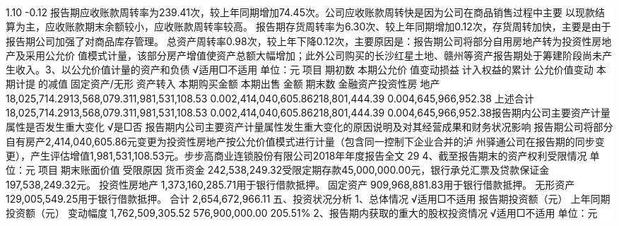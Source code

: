 1.10
-0.12
报告期应收账款周转率为239.41次，较上年同期增加74.45次。公司应收账款周转快是因为公司在商品销售过程中主要
以现款结算为主，应收账款期末余额较小，应收账款周转率较高。
报告期存货周转率为6.30次、较上年同期增加0.12次，存货周转加快，主要是由于报告期公司加强了对商品库存管理。
总资产周转率0.98次，较上年下降0.12次，主要原因是：报告期公司将部分自用房地产转为投资性房地产及采用公允价
值模式计量，该部分房产增值使资产总额大幅增加；此外公司购买的长沙红星土地、赣州等资产报告期处于筹建阶段尚未产
生收入。3、以公允价值计量的资产和负债
√适用□不适用
单位：元
项目
期初数
本期公允价
值变动损益
计入权益的累计
公允价值变动
本期计提
的减值
固定资产/无形
资产转入
本期购买金额
本期出售
金额
期末数
金融资产投资性房
地产
18,025,714.2913,568,079.311,981,531,108.53
0.002,414,040,605.86218,801,444.39
0.004,645,966,952.38
上述合计18,025,714.2913,568,079.311,981,531,108.53
0.002,414,040,605.86218,801,444.39
0.004,645,966,952.38报告期内公司主要资产计量属性是否发生重大变化
√是□否
报告期内公司主要资产计量属性发生重大变化的原因说明及对其经营成果和财务状况影响
报告期公司将部分自有房产2,414,040,605.86元变更为投资性房地产按公允价值模式进行计量（包含同一控制下企业合并的泸
州驿通公司在报告期的同步变更），产生评估增值1,981,531,108.53元。步步高商业连锁股份有限公司2018年年度报告全文
29
4、截至报告期末的资产权利受限情况
单位：元
项目
期末账面价值
受限原因
货币资金
242,538,249.32受限定期存款45,000,000.00元，银行承兑汇票及贷款保证金197,538,249.32元。
投资性房地产
1,373,160,285.71用于银行借款抵押。
固定资产
909,968,881.83用于银行借款抵押。
无形资产
129,005,549.25用于银行借款抵押。
合计
2,654,672,966.11
五、投资状况分析
1、总体情况
√适用□不适用
报告期投资额（元）
上年同期投资额（元）
变动幅度
1,762,509,305.52
576,900,000.00
205.51%
2、报告期内获取的重大的股权投资情况
√适用□不适用
单位：元